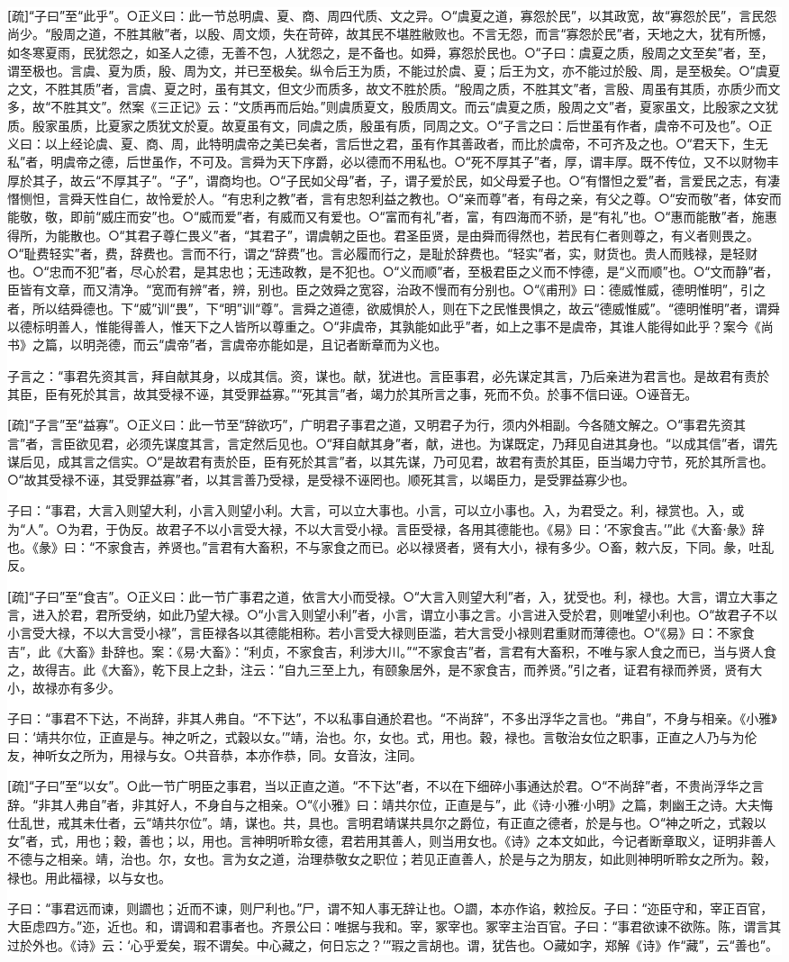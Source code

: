 [疏]“子曰”至“此乎”。<span class="q">○</span>正义曰：此一节总明虞、夏、商、周四代质、文之异。<span class="q">○</span>“虞夏之道，寡怨於民”，以其政宽，故“寡怨於民”，言民怨尚少。“殷周之道，不胜其敝”者，以殷、周文烦，失在苛碎，故其民不堪胜敝败也。不言无怨，而言“寡怨於民”者，天地之大，犹有所憾，如冬寒夏雨，民犹怨之，如圣人之德，无善不包，人犹怨之，是不备也。如舜，寡怨於民也。<span class="q">○</span>“子曰：虞夏之质，殷周之文至矣”者，至，谓至极也。言虞、夏为质，殷、周为文，并已至极矣。纵令后王为质，不能过於虞、夏；后王为文，亦不能过於殷、周，是至极矣。<span class="q">○</span>“虞夏之文，不胜其质”者，言虞、夏之时，虽有其文，但文少而质多，故文不胜於质。“殷周之质，不胜其文”者，言殷、周虽有其质，亦质少而文多，故“不胜其文”。然案《三正记》云：“文质再而后始。”则虞质夏文，殷质周文。而云“虞夏之质，殷周之文”者，夏家虽文，比殷家之文犹质。殷家虽质，比夏家之质犹文於夏。故夏虽有文，同虞之质，殷虽有质，同周之文。<span class="q">○</span>“子言之曰：后世虽有作者，虞帝不可及也”。<span class="q">○</span>正义曰：以上经论虞、夏、商、周，此特明虞帝之美已矣者，言后世之君，虽有作其善政者，而比於虞帝，不可齐及之也。<span class="q">○</span>“君天下，生无私”者，明虞帝之德，后世虽作，不可及。言舜为天下序爵，必以德而不用私也。<span class="q">○</span>“死不厚其子”者，厚，谓丰厚。既不传位，又不以财物丰厚於其子，故云“不厚其子”。“子”，谓商均也。<span class="q">○</span>“子民如父母”者，子，谓子爱於民，如父母爱子也。<span class="q">○</span>“有憯怛之爱”者，言爱民之志，有凄憯恻怛，言舜天性自仁，故怜爱於人。“有忠利之教”者，言有忠恕利益之教也。<span class="q">○</span>“亲而尊”者，有母之亲，有父之尊。<span class="q">○</span>“安而敬”者，体安而能敬，敬，即前“威庄而安”也。<span class="q">○</span>“威而爱”者，有威而又有爱也。<span class="q">○</span>“富而有礼”者，富，有四海而不骄，是“有礼”也。<span class="q">○</span>“惠而能散”者，施惠得所，为能散也。<span class="q">○</span>“其君子尊仁畏义”者，“其君子”，谓虞朝之臣也。君圣臣贤，是由舜而得然也，若民有仁者则尊之，有义者则畏之。<span class="q">○</span>“耻费轻实”者，费，辞费也。言而不行，谓之“辞费”也。言必履而行之，是耻於辞费也。“轻实”者，实，财货也。贵人而贱禄，是轻财也。<span class="q">○</span>“忠而不犯”者，尽心於君，是其忠也；无违政教，是不犯也。<span class="q">○</span>“义而顺”者，至极君臣之义而不悖德，是“义而顺”也。<span class="q">○</span>“文而静”者，臣皆有文章，而又清净。“宽而有辨”者，辨，别也。臣之效舜之宽容，治政不慢而有分别也。<span class="q">○</span>“《甫刑》曰：德威惟威，德明惟明”，引之者，所以结舜德也。下“威”训“畏”，下“明”训“尊”。言舜之道德，欲威惧於人，则在下之民惟畏惧之，故云“德威惟威”。“德明惟明”者，谓舜以德标明善人，惟能得善人，惟天下之人皆所以尊重之。<span class="q">○</span>“非虞帝，其孰能如此乎”者，如上之事不是虞帝，其谁人能得如此乎？案今《尚书》之篇，以明尧德，而云“虞帝”者，言虞帝亦能如是，且记者断章而为义也。



子言之：“事君先资其言，拜自献其身，以成其信。<span class="q">资，谋也。献，犹进也。言臣事君，必先谋定其言，乃后亲进为君言也。</span>是故君有责於其臣，臣有死於其言，故其受禄不诬，其受罪益寡。”<span class="q">“死其言”者，竭力於其所言之事，死而不负。於事不信曰诬。<span class="q">○</span>诬音无。</span>

[疏]“子言”至“益寡”。<span class="q">○</span>正义曰：此一节至“辞欲巧”，广明君子事君之道，又明君子为行，须内外相副。今各随文解之。<span class="q">○</span>“事君先资其言”者，言臣欲见君，必须先谋度其言，言定然后见也。<span class="q">○</span>“拜自献其身”者，献，进也。为谋既定，乃拜见自进其身也。“以成其信”者，谓先谋后见，成其言之信实。<span class="q">○</span>“是故君有责於臣，臣有死於其言”者，以其先谋，乃可见君，故君有责於其臣，臣当竭力守节，死於其所言也。<span class="q">○</span>“故其受禄不诬，其受罪益寡”者，以其言善乃受禄，是受禄不诬罔也。顺死其言，以竭臣力，是受罪益寡少也。



子曰：“事君，大言入则望大利，小言入则望小利。<span class="q">大言，可以立大事也。小言，可以立小事也。入，为君受之。利，禄赏也。入，或为“人”。<span class="q">○</span>为君，于伪反。</span>故君子不以小言受大禄，不以大言受小禄。<span class="q">言臣受禄，各用其德能也。</span>《易》曰：‘不家食吉。’”<span class="q">此《大畜·彖》辞也。《彖》曰：“不家食吉，养贤也。”言君有大畜积，不与家食之而已。必以禄贤者，贤有大小，禄有多少。<span class="q">○</span>畜，敕六反，下同。彖，吐乱反。</span>

[疏]“子曰”至“食吉”。<span class="q">○</span>正义曰：此一节广事君之道，依言大小而受禄。<span class="q">○</span>“大言入则望大利”者，入，犹受也。利，禄也。大言，谓立大事之言，进入於君，君所受纳，如此乃望大禄。<span class="q">○</span>“小言入则望小利”者，小言，谓立小事之言。小言进入受於君，则唯望小利也。<span class="q">○</span>“故君子不以小言受大禄，不以大言受小禄”，言臣禄各以其德能相称。若小言受大禄则臣滥，若大言受小禄则君重财而薄德也。<span class="q">○</span>“《易》曰：不家食吉”，此《大畜》卦辞也。案：《易·大畜》：“利贞，不家食吉，利涉大川。”“不家食吉”者，言君有大畜积，不唯与家人食之而已，当与贤人食之，故得吉。此《大畜》，乾下艮上之卦，注云：“自九三至上九，有颐象居外，是不家食吉，而养贤。”引之者，证君有禄而养贤，贤有大小，故禄亦有多少。



子曰：“事君不下达，不尚辞，非其人弗自。<span class="q">“不下达”，不以私事自通於君也。“不尚辞”，不多出浮华之言也。“弗自”，不身与相亲。</span>《小雅》曰：‘靖共尔位，正直是与。神之听之，式穀以女。’”<span class="q">靖，治也。尔，女也。式，用也。穀，禄也。言敬治女位之职事，正直之人乃与为伦友，神听女之所为，用禄与女。<span class="q">○</span>共音恭，本亦作恭，同。女音汝，注同。</span>

[疏]“子曰”至“以女”。<span class="q">○</span>此一节广明臣之事君，当以正直之道。“不下达”者，不以在下细碎小事通达於君。<span class="q">○</span>“不尚辞”者，不贵尚浮华之言辞。“非其人弗自”者，非其好人，不身自与之相亲。<span class="q">○</span>“《小雅》曰：靖共尔位，正直是与”，此《诗·小雅·小明》之篇，刺幽王之诗。大夫悔仕乱世，戒其未仕者，云“靖共尔位”。靖，谋也。共，具也。言明君靖谋共具尔之爵位，有正直之德者，於是与也。<span class="q">○</span>“神之听之，式穀以女”者，式，用也；穀，善也；以，用也。言神明听聆女德，君若用其善人，则当用女也。《诗》之本文如此，今记者断章取义，证明非善人不德与之相亲。靖，治也。尔，女也。言为女之道，治理恭敬女之职位；若见正直善人，於是与之为朋友，如此则神明听聆女之所为。穀，禄也。用此福禄，以与女也。



子曰：“事君远而谏，则讇也；近而不谏，则尸利也。”<span class="q">尸，谓不知人事无辞让也。<span class="q">○</span>讇，本亦作谄，敕捡反。</span>子曰：“迩臣守和，宰正百官，大臣虑四方。”<span class="q">迩，近也。和，谓调和君事者也。齐景公曰：唯据与我和。宰，冢宰也。冢宰主治百官。</span>子曰：“事君欲谏不欲陈。<span class="q">陈，谓言其过於外也。</span>《诗》云：‘心乎爱矣，瑕不谓矣。中心藏之，何日忘之？’”<span class="q">瑕之言胡也。谓，犹告也。<span class="q">○</span>藏如字，郑解《诗》作“藏”，云“善也”。</span>
